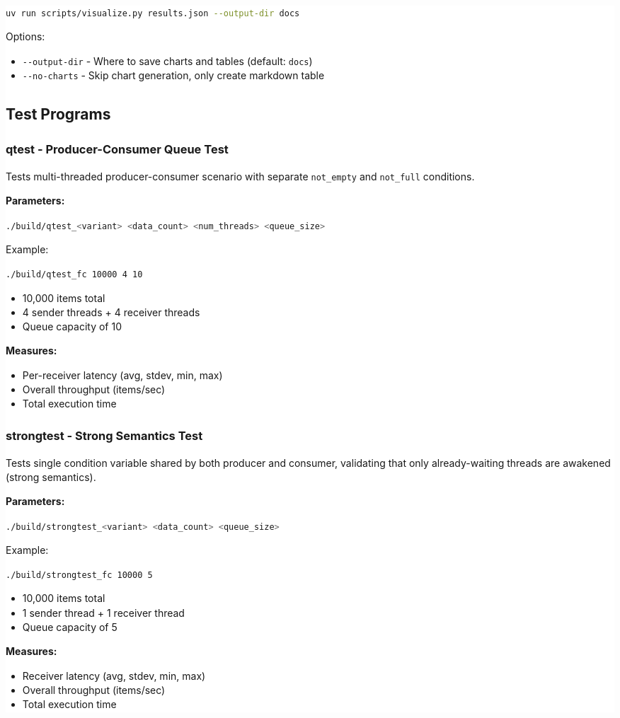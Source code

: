 ```bash
uv run scripts/visualize.py results.json --output-dir docs
```

Options:
- `--output-dir` - Where to save charts and tables (default: `docs`)
- `--no-charts` - Skip chart generation, only create markdown table

## Test Programs

### qtest - Producer-Consumer Queue Test

Tests multi-threaded producer-consumer scenario with separate `not_empty` and `not_full` conditions.

**Parameters:**
```bash
./build/qtest_<variant> <data_count> <num_threads> <queue_size>
```

Example:
```bash
./build/qtest_fc 10000 4 10
```
- 10,000 items total
- 4 sender threads + 4 receiver threads
- Queue capacity of 10

**Measures:**
- Per-receiver latency (avg, stdev, min, max)
- Overall throughput (items/sec)
- Total execution time

### strongtest - Strong Semantics Test

Tests single condition variable shared by both producer and consumer, validating that only already-waiting threads are awakened (strong semantics).

**Parameters:**
```bash
./build/strongtest_<variant> <data_count> <queue_size>
```

Example:
```bash
./build/strongtest_fc 10000 5
```
- 10,000 items total
- 1 sender thread + 1 receiver thread
- Queue capacity of 5

**Measures:**
- Receiver latency (avg, stdev, min, max)
- Overall throughput (items/sec)
- Total execution time
